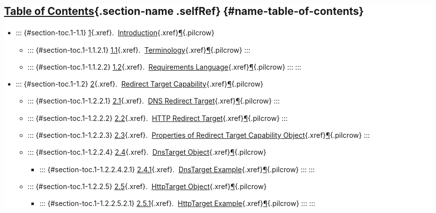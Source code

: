 ## [Table of Contents](#name-table-of-contents){.section-name .selfRef} {#name-table-of-contents}

-   ::: {#section-toc.1-1.1}
    [1](#section-1){.xref}.  [Introduction](#name-introduction){.xref}[¶](#section-toc.1-1.1.1){.pilcrow}

    -   ::: {#section-toc.1-1.1.2.1}
        [1.1](#section-1.1){.xref}.  [Terminology](#name-terminology){.xref}[¶](#section-toc.1-1.1.2.1.1){.pilcrow}
        :::

    -   ::: {#section-toc.1-1.1.2.2}
        [1.2](#section-1.2){.xref}.  [Requirements
        Language](#name-requirements-language){.xref}[¶](#section-toc.1-1.1.2.2.1){.pilcrow}
        :::
    :::

-   ::: {#section-toc.1-1.2}
    [2](#section-2){.xref}.  [Redirect Target
    Capability](#name-redirect-target-capability){.xref}[¶](#section-toc.1-1.2.1){.pilcrow}

    -   ::: {#section-toc.1-1.2.2.1}
        [2.1](#section-2.1){.xref}.  [DNS Redirect
        Target](#name-dns-redirect-target){.xref}[¶](#section-toc.1-1.2.2.1.1){.pilcrow}
        :::

    -   ::: {#section-toc.1-1.2.2.2}
        [2.2](#section-2.2){.xref}.  [HTTP Redirect
        Target](#name-http-redirect-target){.xref}[¶](#section-toc.1-1.2.2.2.1){.pilcrow}
        :::

    -   ::: {#section-toc.1-1.2.2.3}
        [2.3](#section-2.3){.xref}.  [Properties of Redirect Target
        Capability
        Object](#name-properties-of-redirect-targ){.xref}[¶](#section-toc.1-1.2.2.3.1){.pilcrow}
        :::

    -   ::: {#section-toc.1-1.2.2.4}
        [2.4](#section-2.4){.xref}.  [DnsTarget
        Object](#name-dnstarget-object){.xref}[¶](#section-toc.1-1.2.2.4.1){.pilcrow}

        -   ::: {#section-toc.1-1.2.2.4.2.1}
            [2.4.1](#section-2.4.1){.xref}.  [DnsTarget
            Example](#name-dnstarget-example){.xref}[¶](#section-toc.1-1.2.2.4.2.1.1){.pilcrow}
            :::
        :::

    -   ::: {#section-toc.1-1.2.2.5}
        [2.5](#section-2.5){.xref}.  [HttpTarget
        Object](#name-httptarget-object){.xref}[¶](#section-toc.1-1.2.2.5.1){.pilcrow}

        -   ::: {#section-toc.1-1.2.2.5.2.1}
            [2.5.1](#section-2.5.1){.xref}.  [HttpTarget
            Example](#name-httptarget-example){.xref}[¶](#section-toc.1-1.2.2.5.2.1.1){.pilcrow}
            :::
        :::
